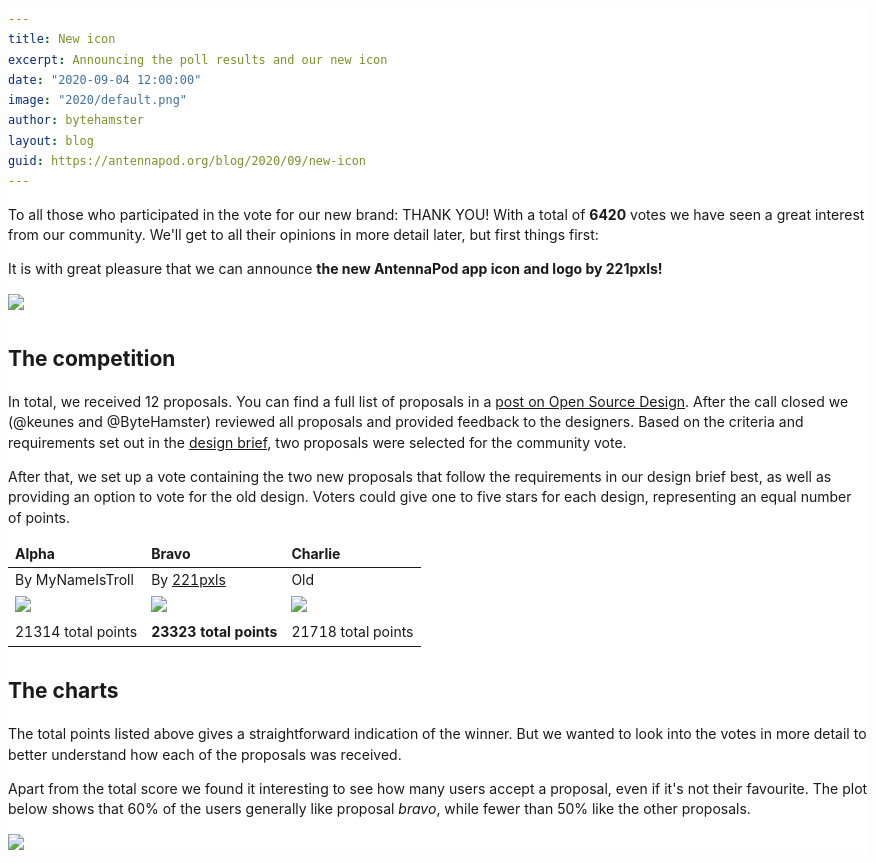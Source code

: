 ```yaml
---
title: New icon
excerpt: Announcing the poll results and our new icon
date: "2020-09-04 12:00:00"
image: "2020/default.png"
author: bytehamster
layout: blog
guid: https://antennapod.org/blog/2020/09/new-icon
---
```


To all those who participated in the vote for our new brand: THANK YOU! With a total of **6420** votes we have seen a great interest from our community. We'll get to all their opinions in more detail later, but first things first:

It is with great pleasure that we can announce **the new AntennaPod app icon and logo by 221pxls!**

<img width="300" src="/assets/images/blog/2020/new-icon-winner.png">

## The competition

In total, we received 12 proposals. You can find a full list of proposals in a [post on Open Source Design](https://discourse.opensourcedesign.net/t/jobs-new-logo-to-go-with-major-app-update/1809/13). After the call closed we (@keunes and @ByteHamster) reviewed all proposals and provided feedback to the designers. Based on the criteria and requirements set out in the [design brief](/blog/2020/06/getting-to-a-new-icon), two proposals were selected for the community vote.

After that, we set up a vote containing the two new proposals that follow the requirements in our design brief best, as well as providing an option to vote for the old design. Voters could give one to five stars for each design, representing an equal number of points.

<div class="md-table">
<table>
<thead><tr><td><b>Alpha</b></td><td><b>Bravo</b></td><td><b>Charlie</b></td></tr></thead>
<tr><td>By MyNameIsTroll</td><td>By <a href="https://www.instagram.com/221pxls/">221pxls</a></td><td>Old</td></tr>
<tr><td><img width="200" src="/assets/images/blog/2020/icon-poll-alpha.jpeg"></td><td><img width="200" src="/assets/images/blog/2020/icon-poll-bravo.jpeg"></td><td><img width="200" src="/assets/images/blog/2020/icon-poll-charlie.jpeg"></td></tr>
<tr><td>21314 total points</td><td><b>23323 total points</b></td><td>21718 total points</td></tr>
</table>
</div>

## The charts

The total points listed above gives a straightforward indication of the winner. But we wanted to look into the votes in more detail to better understand how each of the proposals was received.

Apart from the total score we found it interesting to see how many users accept a proposal, even if it's not their favourite. The plot below shows that 60% of the users generally like proposal _bravo_, while fewer than 50% like the other proposals.

<img width="400" src="/assets/images/blog/2020/icon-poll-ok.png">
